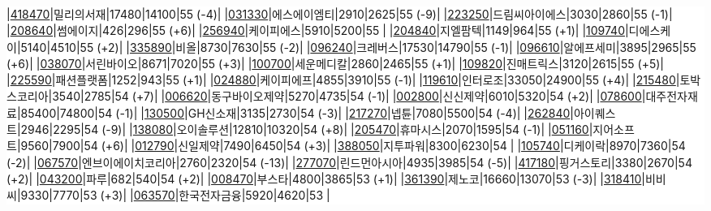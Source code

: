 |[418470](https://finance.daum.net/quotes/A418470)|밀리의서재|17480|14100|55 (-4)|
|[031330](https://finance.daum.net/quotes/A031330)|에스에이엠티|2910|2625|55 (-9)|
|[223250](https://finance.daum.net/quotes/A223250)|드림씨아이에스|3030|2860|55 (-1)|
|[208640](https://finance.daum.net/quotes/A208640)|썸에이지|426|296|55 (+6)|
|[256940](https://finance.daum.net/quotes/A256940)|케이피에스|5910|5200|55 |
|[204840](https://finance.daum.net/quotes/A204840)|지엘팜텍|1149|964|55 (+1)|
|[109740](https://finance.daum.net/quotes/A109740)|디에스케이|5140|4510|55 (+2)|
|[335890](https://finance.daum.net/quotes/A335890)|비올|8730|7630|55 (-2)|
|[096240](https://finance.daum.net/quotes/A096240)|크레버스|17530|14790|55 (-1)|
|[096610](https://finance.daum.net/quotes/A096610)|알에프세미|3895|2965|55 (+6)|
|[038070](https://finance.daum.net/quotes/A038070)|서린바이오|8671|7020|55 (+3)|
|[100700](https://finance.daum.net/quotes/A100700)|세운메디칼|2860|2465|55 (+1)|
|[109820](https://finance.daum.net/quotes/A109820)|진매트릭스|3120|2615|55 (+5)|
|[225590](https://finance.daum.net/quotes/A225590)|패션플랫폼|1252|943|55 (+1)|
|[024880](https://finance.daum.net/quotes/A024880)|케이피에프|4855|3910|55 (-1)|
|[119610](https://finance.daum.net/quotes/A119610)|인터로조|33050|24900|55 (+4)|
|[215480](https://finance.daum.net/quotes/A215480)|토박스코리아|3540|2785|54 (+7)|
|[006620](https://finance.daum.net/quotes/A006620)|동구바이오제약|5270|4735|54 (-1)|
|[002800](https://finance.daum.net/quotes/A002800)|신신제약|6010|5320|54 (+2)|
|[078600](https://finance.daum.net/quotes/A078600)|대주전자재료|85400|74800|54 (-1)|
|[130500](https://finance.daum.net/quotes/A130500)|GH신소재|3135|2730|54 (-3)|
|[217270](https://finance.daum.net/quotes/A217270)|넵튠|7080|5500|54 (-4)|
|[262840](https://finance.daum.net/quotes/A262840)|아이퀘스트|2946|2295|54 (-9)|
|[138080](https://finance.daum.net/quotes/A138080)|오이솔루션|12810|10320|54 (+8)|
|[205470](https://finance.daum.net/quotes/A205470)|휴마시스|2070|1595|54 (-1)|
|[051160](https://finance.daum.net/quotes/A051160)|지어소프트|9560|7900|54 (+6)|
|[012790](https://finance.daum.net/quotes/A012790)|신일제약|7490|6450|54 (+3)|
|[388050](https://finance.daum.net/quotes/A388050)|지투파워|8300|6230|54 |
|[105740](https://finance.daum.net/quotes/A105740)|디케이락|8970|7360|54 (-2)|
|[067570](https://finance.daum.net/quotes/A067570)|엔브이에이치코리아|2760|2320|54 (-13)|
|[277070](https://finance.daum.net/quotes/A277070)|린드먼아시아|4935|3985|54 (-5)|
|[417180](https://finance.daum.net/quotes/A417180)|핑거스토리|3380|2670|54 (+2)|
|[043200](https://finance.daum.net/quotes/A043200)|파루|682|540|54 (+2)|
|[008470](https://finance.daum.net/quotes/A008470)|부스타|4800|3865|53 (+1)|
|[361390](https://finance.daum.net/quotes/A361390)|제노코|16660|13070|53 (-3)|
|[318410](https://finance.daum.net/quotes/A318410)|비비씨|9330|7770|53 (+3)|
|[063570](https://finance.daum.net/quotes/A063570)|한국전자금융|5920|4620|53 |